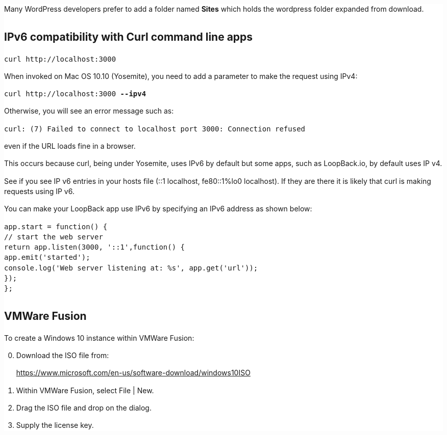Many WordPress developers prefer to add a folder named <strong>Sites</strong>
which holds the wordpress folder expanded from download.



<a id="Curlz"></a>
## IPv6 compatibility with Curl command line apps #

<tt>
curl http://localhost:3000
</tt>

When invoked on Mac OS 10.10 (Yosemite), you need to add a parameter
to make the request using IPv4:

<tt>
curl http://localhost:3000 <strong>--ipv4</strong>
</tt>

Otherwise, you will see an error message such as:

<tt>
curl: (7) Failed to connect to localhost port 3000: Connection refused
</tt>

even if the URL loads fine in a browser.

This occurs because curl, being under Yosemite, uses IPv6 by default but
some apps, such as LoopBack.io, by default uses IP v4.

See if you see IP v6 entries in your hosts file (::1 localhost, fe80::1%lo0 localhost).
If they are there it is likely that curl is making requests using IP v6. 

You can make your LoopBack app use IPv6 by specifying an IPv6 address as shown below:

<pre>
app.start = function() {
// start the web server
return app.listen(3000, '::1',function() {
app.emit('started');
console.log('Web server listening at: %s', app.get('url'));
});
};
</pre>


## VMWare Fusion #

To create a Windows 10 instance within VMWare Fusion: 

0. Download the ISO file from:

    https://www.microsoft.com/en-us/software-download/windows10ISO

0. Within VMWare Fusion, select File | New.
0. Drag the ISO file and drop on the dialog.
0. Supply the license key.
